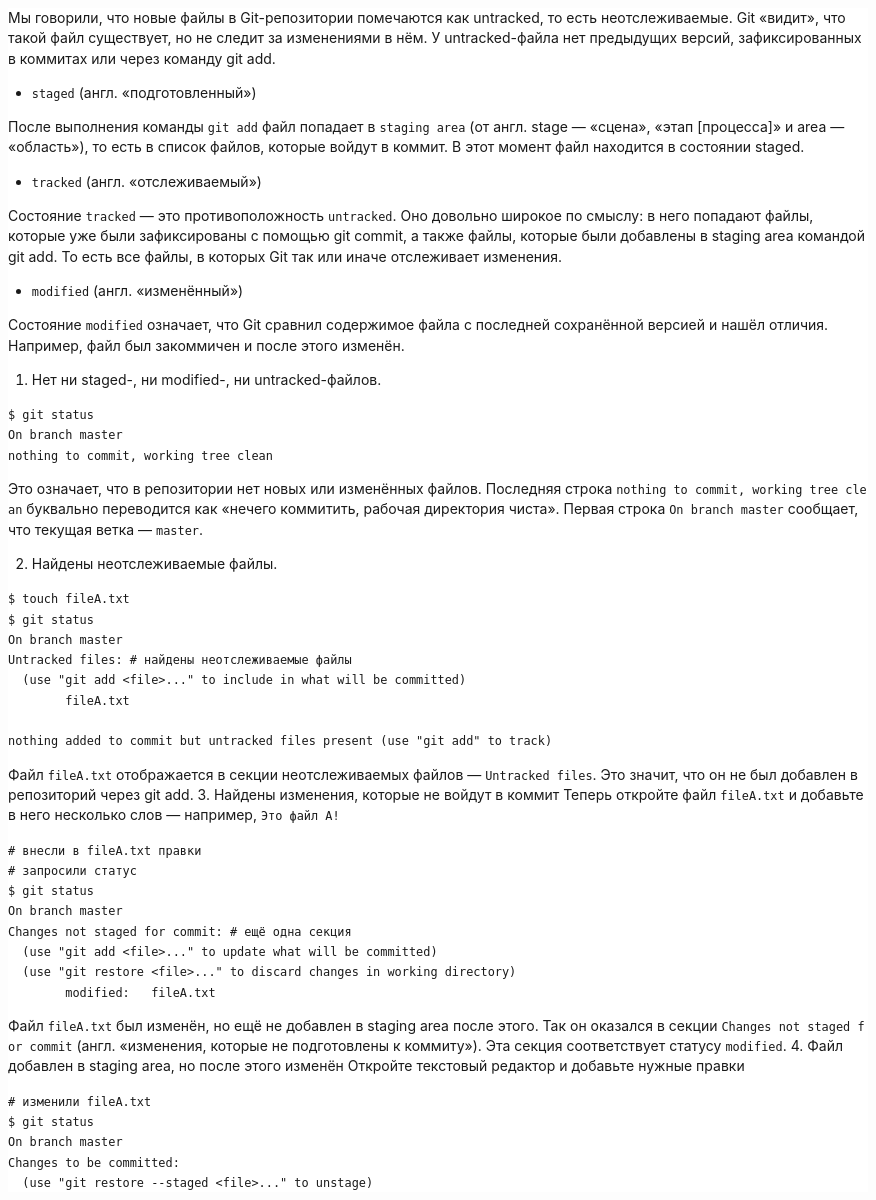 Мы говорили, что новые файлы в Git-репозитории помечаются как untracked, то есть неотслеживаемые. Git «видит», что такой файл существует, но не следит за изменениями в нём. У untracked-файла нет предыдущих версий, зафиксированных в коммитах или через команду git add.

- `staged` (англ. «подготовленный»)

После выполнения команды `git add` файл попадает в `staging area` (от англ. stage — «сцена», «этап [процесса]» и area — «область»), то есть в список файлов, которые войдут в коммит. В этот момент файл находится в состоянии staged.

- `tracked` (англ. «отслеживаемый»)

Состояние `tracked` — это противоположность `untracked`. Оно довольно широкое по смыслу: в него попадают файлы, которые уже были зафиксированы с помощью git commit, а также файлы, которые были добавлены в staging area командой git add. То есть все файлы, в которых Git так или иначе отслеживает изменения.

- `modified` (англ. «изменённый»)

Состояние `modified` означает, что Git сравнил содержимое файла с последней сохранённой версией и нашёл отличия. Например, файл был закоммичен и после этого изменён.

1. Нет ни staged-, ни modified-, ни untracked-файлов.

```
$ git status
On branch master
nothing to commit, working tree clean  
```
Это означает, что в репозитории нет новых или изменённых файлов. Последняя строка `nothing to commit, working tree clean` буквально переводится как «нечего коммитить, рабочая директория чиста».
Первая строка `On branch master` сообщает, что текущая ветка — `master`.

2. Найдены неотслеживаемые файлы.
```
$ touch fileA.txt
$ git status
On branch master
Untracked files: # найдены неотслеживаемые файлы
  (use "git add <file>..." to include in what will be committed)
        fileA.txt

nothing added to commit but untracked files present (use "git add" to track) 
```
Файл `fileA.txt` отображается в секции неотслеживаемых файлов — `Untracked files`. Это значит, что он не был добавлен в репозиторий через git add.
3. Найдены изменения, которые не войдут в коммит
Теперь откройте файл `fileA.txt` и добавьте в него несколько слов — например, `Это файл A!`
```
# внесли в fileA.txt правки
# запросили статус
$ git status 
On branch master
Changes not staged for commit: # ещё одна секция
  (use "git add <file>..." to update what will be committed)
  (use "git restore <file>..." to discard changes in working directory)
        modified:   fileA.txt
```
Файл `fileA.txt` был изменён, но ещё не добавлен в staging area после этого. Так он оказался в секции `Changes not staged for commit` (англ. «изменения, которые не подготовлены к коммиту»). Эта секция соответствует статусу `modified`.
4. Файл добавлен в staging area, но после этого изменён
Откройте текстовый редактор и добавьте нужные правки
```
# изменили fileA.txt
$ git status
On branch master
Changes to be committed:
  (use "git restore --staged <file>..." to unstage)
```